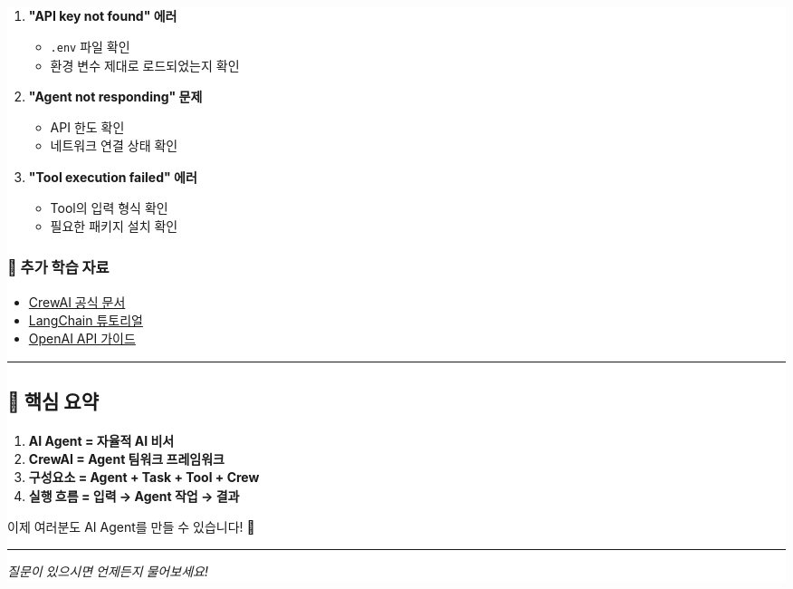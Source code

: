1. **"API key not found" 에러**
   - `.env` 파일 확인
   - 환경 변수 제대로 로드되었는지 확인

2. **"Agent not responding" 문제**
   - API 한도 확인
   - 네트워크 연결 상태 확인

3. **"Tool execution failed" 에러**
   - Tool의 입력 형식 확인
   - 필요한 패키지 설치 확인

### 📖 추가 학습 자료

- [CrewAI 공식 문서](https://docs.crewai.com)
- [LangChain 튜토리얼](https://python.langchain.com)
- [OpenAI API 가이드](https://platform.openai.com/docs)

---

## 🎯 핵심 요약

1. **AI Agent = 자율적 AI 비서**
2. **CrewAI = Agent 팀워크 프레임워크**
3. **구성요소 = Agent + Task + Tool + Crew**
4. **실행 흐름 = 입력 → Agent 작업 → 결과**

이제 여러분도 AI Agent를 만들 수 있습니다! 🚀

---

*질문이 있으시면 언제든지 물어보세요!*